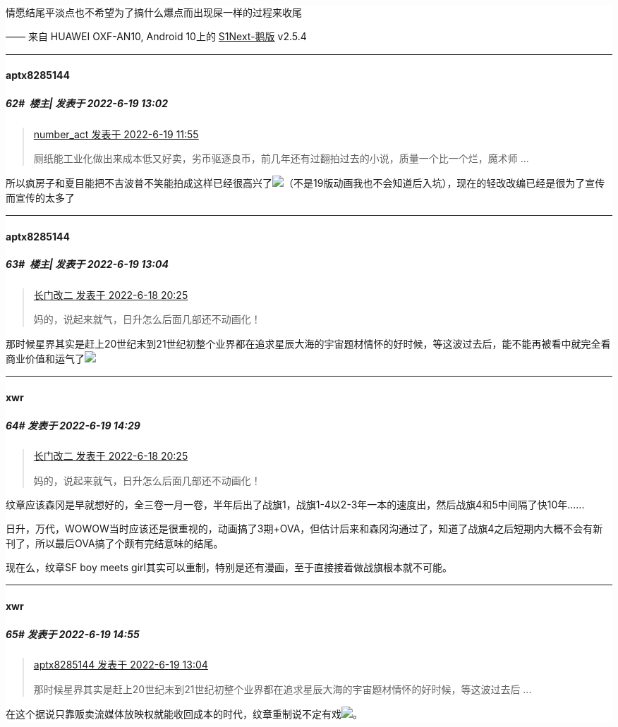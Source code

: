 情愿结尾平淡点也不希望为了搞什么爆点而出现屎一样的过程来收尾

—— 来自 HUAWEI OXF-AN10, Android 10上的 [S1Next-鹅版](https://github.com/ykrank/S1-Next/releases) v2.5.4



*****

####  aptx8285144  
##### 62#         楼主| 发表于 2022-6-19 13:02

<blockquote><a href="httphttps://bbs.saraba1st.com/2b/forum.php?mod=redirect&amp;goto=findpost&amp;pid=56326423&amp;ptid=2076436" target="_blank">number_act 发表于 2022-6-19 11:55</a>

厕纸能工业化做出来成本低又好卖，劣币驱逐良币，前几年还有过翻拍过去的小说，质量一个比一个烂，魔术师 ...</blockquote>
所以疯房子和夏目能把不吉波普不笑能拍成这样已经很高兴了<img src="https://static.saraba1st.com/image/smiley/face2017/068.png" referrerpolicy="no-referrer">（不是19版动画我也不会知道后入坑），现在的轻改改编已经是很为了宣传而宣传的太多了

*****

####  aptx8285144  
##### 63#         楼主| 发表于 2022-6-19 13:04

<blockquote><a href="httphttps://bbs.saraba1st.com/2b/forum.php?mod=redirect&amp;goto=findpost&amp;pid=56320926&amp;ptid=2076436" target="_blank">长门改二 发表于 2022-6-18 20:25</a>

妈的，说起来就气，日升怎么后面几部还不动画化！</blockquote>
那时候星界其实是赶上20世纪末到21世纪初整个业界都在追求星辰大海的宇宙题材情怀的好时候，等这波过去后，能不能再被看中就完全看商业价值和运气了<img src="https://static.saraba1st.com/image/smiley/face2017/068.png" referrerpolicy="no-referrer">



*****

####  xwr  
##### 64#       发表于 2022-6-19 14:29

<blockquote><a href="httphttps://bbs.saraba1st.com/2b/forum.php?mod=redirect&amp;goto=findpost&amp;pid=56320926&amp;ptid=2076436" target="_blank">长门改二 发表于 2022-6-18 20:25</a>

妈的，说起来就气，日升怎么后面几部还不动画化！</blockquote>
纹章应该森冈是早就想好的，全三卷一月一卷，半年后出了战旗1，战旗1-4以2-3年一本的速度出，然后战旗4和5中间隔了快10年......

日升，万代，WOWOW当时应该还是很重视的，动画搞了3期+OVA，但估计后来和森冈沟通过了，知道了战旗4之后短期内大概不会有新刊了，所以最后OVA搞了个颇有完结意味的结尾。

现在么，纹章SF boy meets girl其实可以重制，特别是还有漫画，至于直接接着做战旗根本就不可能。



*****

####  xwr  
##### 65#       发表于 2022-6-19 14:55

<blockquote><a href="httphttps://bbs.saraba1st.com/2b/forum.php?mod=redirect&amp;goto=findpost&amp;pid=56327028&amp;ptid=2076436" target="_blank">aptx8285144 发表于 2022-6-19 13:04</a>

那时候星界其实是赶上20世纪末到21世纪初整个业界都在追求星辰大海的宇宙题材情怀的好时候，等这波过去后 ...</blockquote>
在这个据说只靠贩卖流媒体放映权就能收回成本的时代，纹章重制说不定有戏<img src="https://static.saraba1st.com/image/smiley/face2017/068.png" referrerpolicy="no-referrer">。

